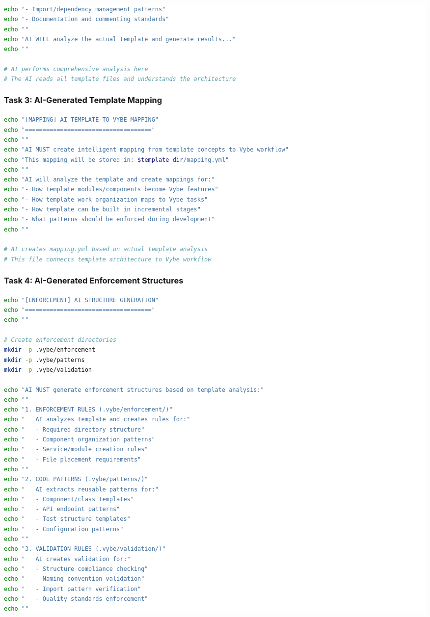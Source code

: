 ```bash
echo "- Import/dependency management patterns"
echo "- Documentation and commenting standards"
echo ""
echo "AI WILL analyze the actual template and generate results..."
echo ""

# AI performs comprehensive analysis here
# The AI reads all template files and understands the architecture
```

### Task 3: AI-Generated Template Mapping
```bash
echo "[MAPPING] AI TEMPLATE-TO-VYBE MAPPING"
echo "===================================="
echo ""
echo "AI MUST create intelligent mapping from template concepts to Vybe workflow"
echo "This mapping will be stored in: $template_dir/mapping.yml"
echo ""
echo "AI will analyze the template and create mappings for:"
echo "- How template modules/components become Vybe features"
echo "- How template work organization maps to Vybe tasks"
echo "- How template can be built in incremental stages"
echo "- What patterns should be enforced during development"
echo ""

# AI creates mapping.yml based on actual template analysis
# This file connects template architecture to Vybe workflow
```

### Task 4: AI-Generated Enforcement Structures
```bash
echo "[ENFORCEMENT] AI STRUCTURE GENERATION"
echo "===================================="
echo ""

# Create enforcement directories
mkdir -p .vybe/enforcement
mkdir -p .vybe/patterns  
mkdir -p .vybe/validation

echo "AI MUST generate enforcement structures based on template analysis:"
echo ""
echo "1. ENFORCEMENT RULES (.vybe/enforcement/)"
echo "   AI analyzes template and creates rules for:"
echo "   - Required directory structure"
echo "   - Component organization patterns"
echo "   - Service/module creation rules"
echo "   - File placement requirements"
echo ""
echo "2. CODE PATTERNS (.vybe/patterns/)"
echo "   AI extracts reusable patterns for:"
echo "   - Component/class templates"
echo "   - API endpoint patterns"
echo "   - Test structure templates"
echo "   - Configuration patterns"
echo ""
echo "3. VALIDATION RULES (.vybe/validation/)"
echo "   AI creates validation for:"
echo "   - Structure compliance checking"
echo "   - Naming convention validation"
echo "   - Import pattern verification"
echo "   - Quality standards enforcement"
echo ""
```